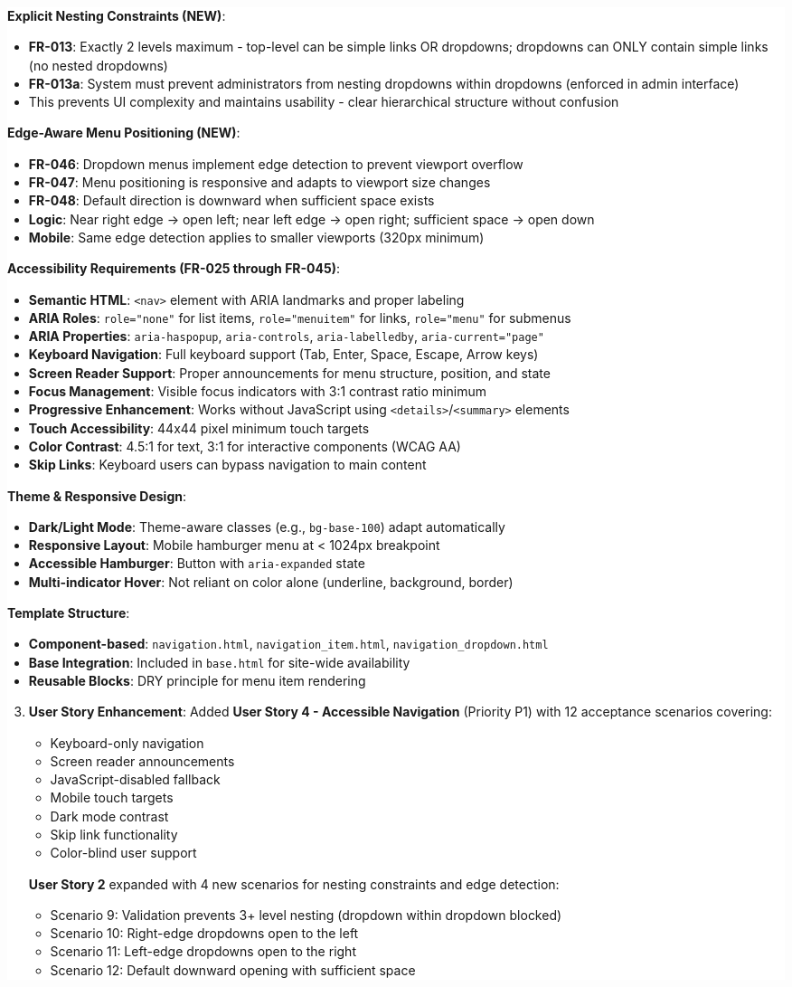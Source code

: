    **Explicit Nesting Constraints (NEW)**:
   - **FR-013**: Exactly 2 levels maximum - top-level can be simple links OR dropdowns; dropdowns can ONLY contain simple links (no nested dropdowns)
   - **FR-013a**: System must prevent administrators from nesting dropdowns within dropdowns (enforced in admin interface)
   - This prevents UI complexity and maintains usability - clear hierarchical structure without confusion

   **Edge-Aware Menu Positioning (NEW)**:
   - **FR-046**: Dropdown menus implement edge detection to prevent viewport overflow
   - **FR-047**: Menu positioning is responsive and adapts to viewport size changes
   - **FR-048**: Default direction is downward when sufficient space exists
   - **Logic**: Near right edge → open left; near left edge → open right; sufficient space → open down
   - **Mobile**: Same edge detection applies to smaller viewports (320px minimum)

   **Accessibility Requirements (FR-025 through FR-045)**:
   - **Semantic HTML**: `<nav>` element with ARIA landmarks and proper labeling
   - **ARIA Roles**: `role="none"` for list items, `role="menuitem"` for links, `role="menu"` for submenus
   - **ARIA Properties**: `aria-haspopup`, `aria-controls`, `aria-labelledby`, `aria-current="page"`
   - **Keyboard Navigation**: Full keyboard support (Tab, Enter, Space, Escape, Arrow keys)
   - **Screen Reader Support**: Proper announcements for menu structure, position, and state
   - **Focus Management**: Visible focus indicators with 3:1 contrast ratio minimum
   - **Progressive Enhancement**: Works without JavaScript using `<details>`/`<summary>` elements
   - **Touch Accessibility**: 44x44 pixel minimum touch targets
   - **Color Contrast**: 4.5:1 for text, 3:1 for interactive components (WCAG AA)
   - **Skip Links**: Keyboard users can bypass navigation to main content

   **Theme & Responsive Design**:
   - **Dark/Light Mode**: Theme-aware classes (e.g., `bg-base-100`) adapt automatically
   - **Responsive Layout**: Mobile hamburger menu at < 1024px breakpoint
   - **Accessible Hamburger**: Button with `aria-expanded` state
   - **Multi-indicator Hover**: Not reliant on color alone (underline, background, border)

   **Template Structure**:
   - **Component-based**: `navigation.html`, `navigation_item.html`, `navigation_dropdown.html`
   - **Base Integration**: Included in `base.html` for site-wide availability
   - **Reusable Blocks**: DRY principle for menu item rendering

3. **User Story Enhancement**: Added **User Story 4 - Accessible Navigation** (Priority P1) with 12 acceptance scenarios covering:
   - Keyboard-only navigation
   - Screen reader announcements
   - JavaScript-disabled fallback
   - Mobile touch targets
   - Dark mode contrast
   - Skip link functionality
   - Color-blind user support

   **User Story 2** expanded with 4 new scenarios for nesting constraints and edge detection:
   - Scenario 9: Validation prevents 3+ level nesting (dropdown within dropdown blocked)
   - Scenario 10: Right-edge dropdowns open to the left
   - Scenario 11: Left-edge dropdowns open to the right
   - Scenario 12: Default downward opening with sufficient space
